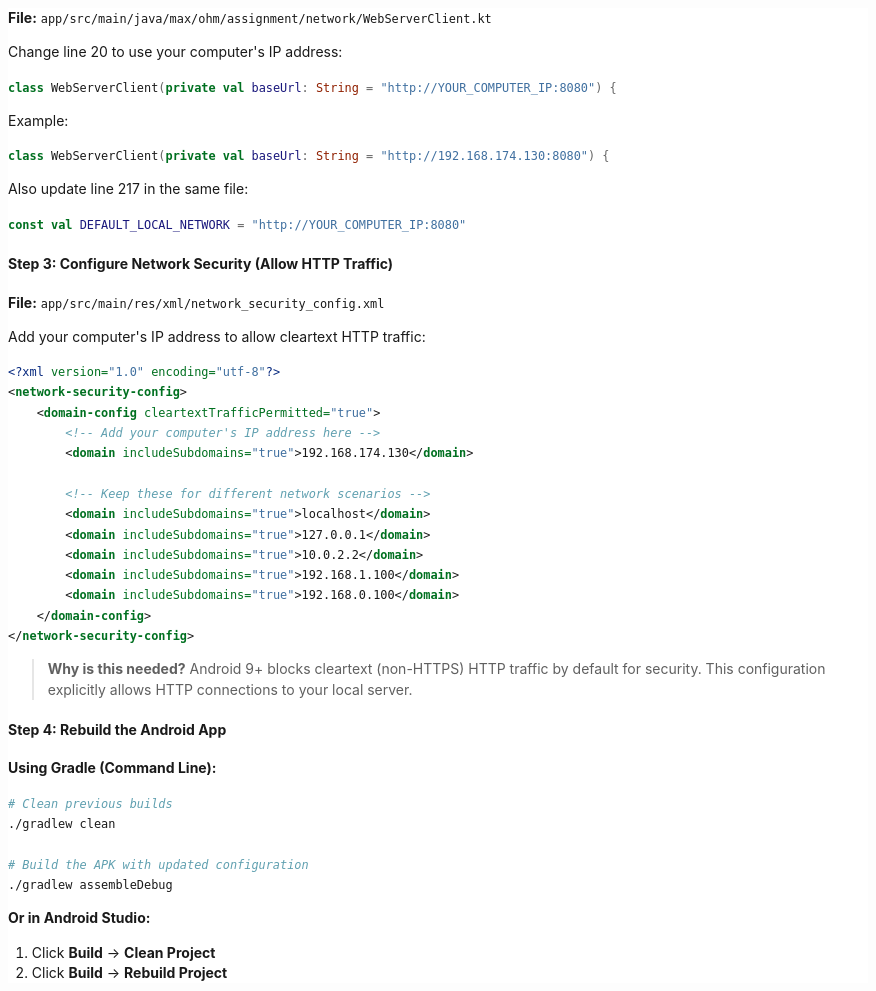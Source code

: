 **File:** `app/src/main/java/max/ohm/assignment/network/WebServerClient.kt`

Change line 20 to use your computer's IP address:
```kotlin
class WebServerClient(private val baseUrl: String = "http://YOUR_COMPUTER_IP:8080") {
```

Example:
```kotlin
class WebServerClient(private val baseUrl: String = "http://192.168.174.130:8080") {
```

Also update line 217 in the same file:
```kotlin
const val DEFAULT_LOCAL_NETWORK = "http://YOUR_COMPUTER_IP:8080"
```

#### Step 3: Configure Network Security (Allow HTTP Traffic)

**File:** `app/src/main/res/xml/network_security_config.xml`

Add your computer's IP address to allow cleartext HTTP traffic:
```xml
<?xml version="1.0" encoding="utf-8"?>
<network-security-config>
    <domain-config cleartextTrafficPermitted="true">
        <!-- Add your computer's IP address here -->
        <domain includeSubdomains="true">192.168.174.130</domain>
        
        <!-- Keep these for different network scenarios -->
        <domain includeSubdomains="true">localhost</domain>
        <domain includeSubdomains="true">127.0.0.1</domain>
        <domain includeSubdomains="true">10.0.2.2</domain>
        <domain includeSubdomains="true">192.168.1.100</domain>
        <domain includeSubdomains="true">192.168.0.100</domain>
    </domain-config>
</network-security-config>
```

> **Why is this needed?** Android 9+ blocks cleartext (non-HTTPS) HTTP traffic by default for security. This configuration explicitly allows HTTP connections to your local server.

#### Step 4: Rebuild the Android App

**Using Gradle (Command Line):**
```bash
# Clean previous builds
./gradlew clean

# Build the APK with updated configuration
./gradlew assembleDebug
```

**Or in Android Studio:**
1. Click **Build** → **Clean Project**
2. Click **Build** → **Rebuild Project**
